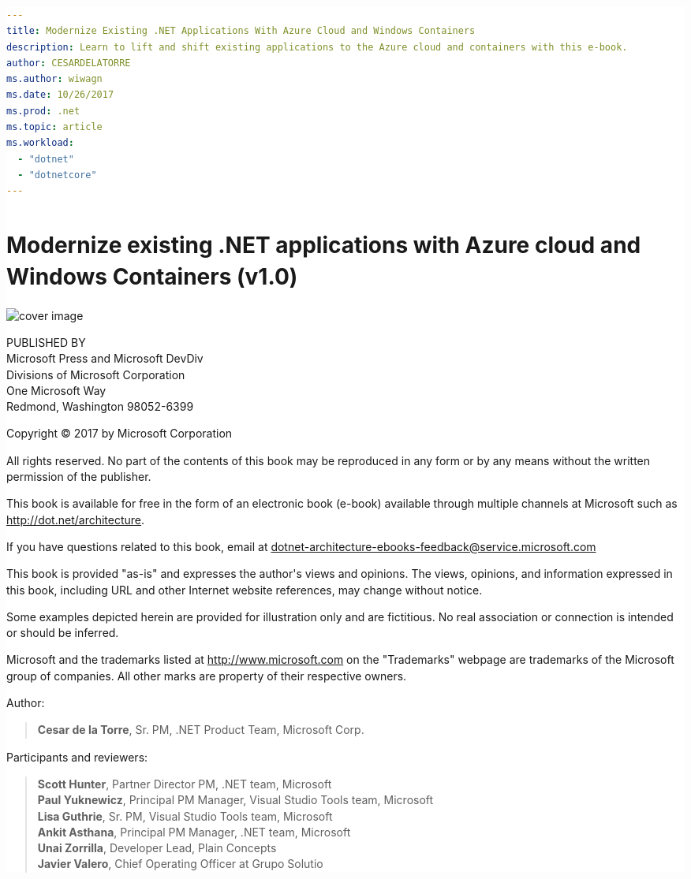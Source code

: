 ```yaml
---
title: Modernize Existing .NET Applications With Azure Cloud and Windows Containers
description: Learn to lift and shift existing applications to the Azure cloud and containers with this e-book.
author: CESARDELATORRE
ms.author: wiwagn
ms.date: 10/26/2017
ms.prod: .net
ms.topic: article
ms.workload: 
  - "dotnet"
  - "dotnetcore"
---
```

# Modernize existing .NET applications with Azure cloud and Windows Containers (v1.0)

![cover image](./media/cover.png)

PUBLISHED BY  
Microsoft Press and Microsoft DevDiv  
Divisions of Microsoft Corporation  
One Microsoft Way  
Redmond, Washington 98052-6399  

Copyright © 2017 by Microsoft Corporation  

All rights reserved. No part of the contents of this book may be reproduced in any form or by any means without the written permission of the publisher.

This book is available for free in the form of an electronic book (e-book) available through multiple channels at Microsoft such as http://dot.net/architecture.

If you have questions related to this book, email at [dotnet-architecture-ebooks-feedback@service.microsoft.com](mailto:dotnet-architecture-ebooks-feedback@service.microsoft.com?subject=Feedback%20for%20.NET%20Container%20&%20Microservices%20Architecture%20book)

This book is provided "as-is" and expresses the author's views and opinions. The views, opinions, and information expressed in this book, including URL and other Internet website references, may change without notice.

Some examples depicted herein are provided for illustration only and are fictitious. No real association or connection is intended or should be inferred.

Microsoft and the trademarks listed at http://www.microsoft.com on the "Trademarks" webpage are trademarks of the Microsoft group of companies. All other marks are property of their respective owners.

Author:
> **Cesar de la Torre**, Sr. PM, .NET Product Team, Microsoft Corp.

Participants and reviewers:
> **Scott Hunter**, Partner Director PM, .NET team, Microsoft  
> **Paul Yuknewicz**, Principal PM Manager, Visual Studio Tools team, Microsoft  
> **Lisa Guthrie**, Sr. PM, Visual Studio Tools team, Microsoft  
> **Ankit Asthana**, Principal PM Manager, .NET team, Microsoft  
> **Unai Zorrilla**, Developer Lead, Plain Concepts  
> **Javier Valero**, Chief Operating Officer at Grupo Solutio  
